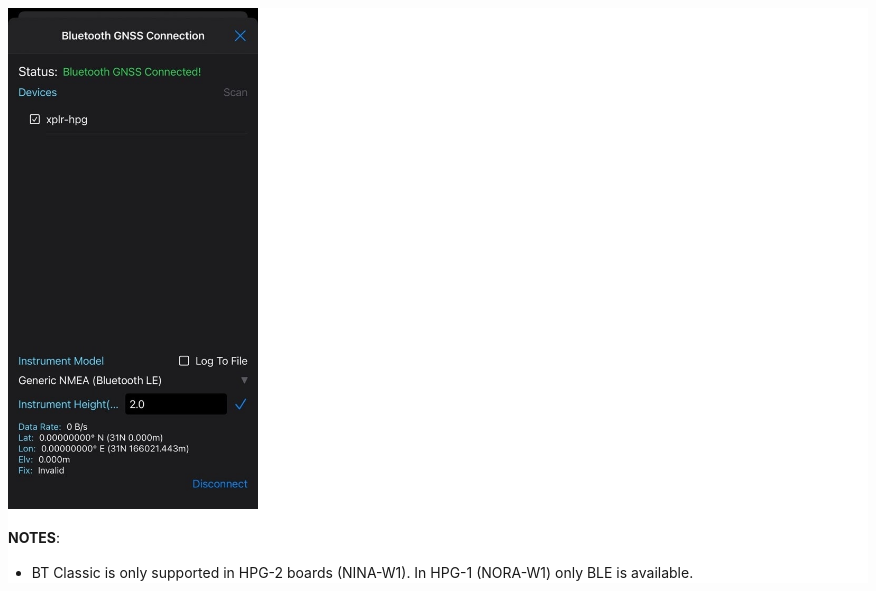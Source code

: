<img src="./../../../media/shared/misc/sw_maps.jpg" alt="sw_maps" width="250"/>

**NOTES**: 
- BT Classic is only supported in HPG-2 boards (NINA-W1). In HPG-1 (NORA-W1) only BLE is available. 

